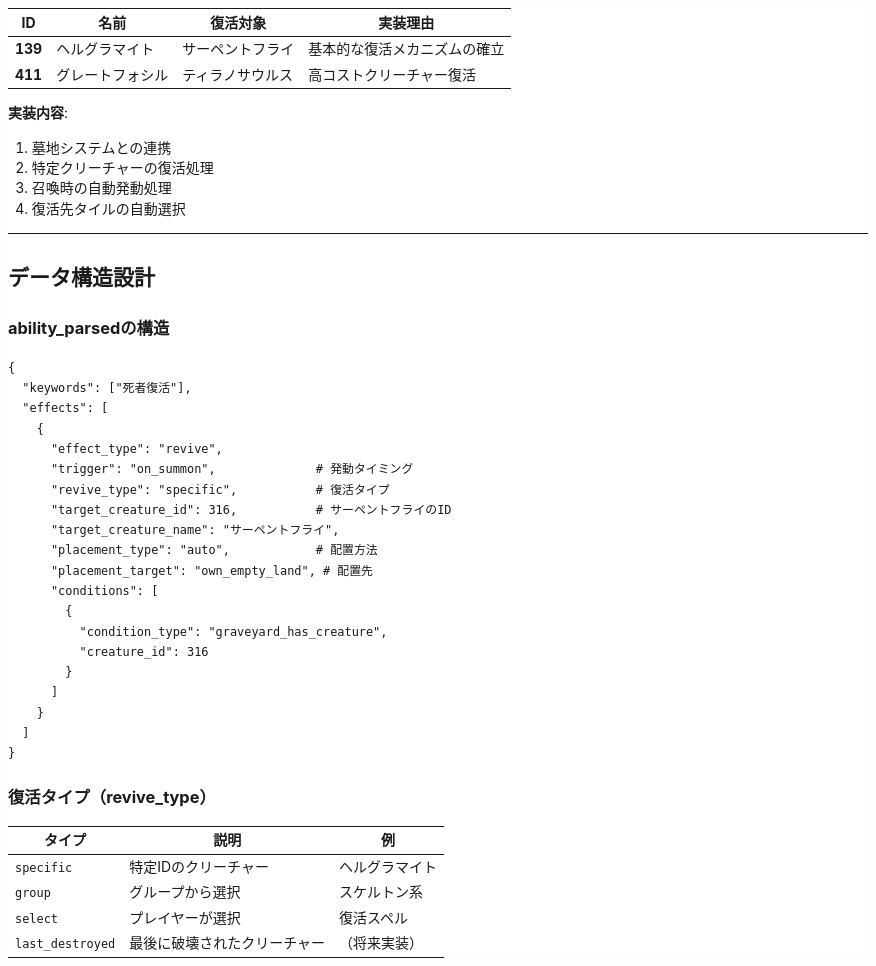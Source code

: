| ID | 名前 | 復活対象 | 実装理由 |
|---|---|---|---|
| **139** | ヘルグラマイト | サーペントフライ | 基本的な復活メカニズムの確立 |
| **411** | グレートフォシル | ティラノサウルス | 高コストクリーチャー復活 |

**実装内容**:
1. 墓地システムとの連携
2. 特定クリーチャーの復活処理
3. 召喚時の自動発動処理
4. 復活先タイルの自動選択

---

## データ構造設計

### ability_parsedの構造

```gdscript
{
  "keywords": ["死者復活"],
  "effects": [
    {
      "effect_type": "revive",
      "trigger": "on_summon",              # 発動タイミング
      "revive_type": "specific",           # 復活タイプ
      "target_creature_id": 316,           # サーペントフライのID
      "target_creature_name": "サーペントフライ",
      "placement_type": "auto",            # 配置方法
      "placement_target": "own_empty_land", # 配置先
      "conditions": [
        {
          "condition_type": "graveyard_has_creature",
          "creature_id": 316
        }
      ]
    }
  ]
}
```

### 復活タイプ（revive_type）

| タイプ | 説明 | 例 |
|---|---|---|
| `specific` | 特定IDのクリーチャー | ヘルグラマイト |
| `group` | グループから選択 | スケルトン系 |
| `select` | プレイヤーが選択 | 復活スペル |
| `last_destroyed` | 最後に破壊されたクリーチャー | （将来実装） |
